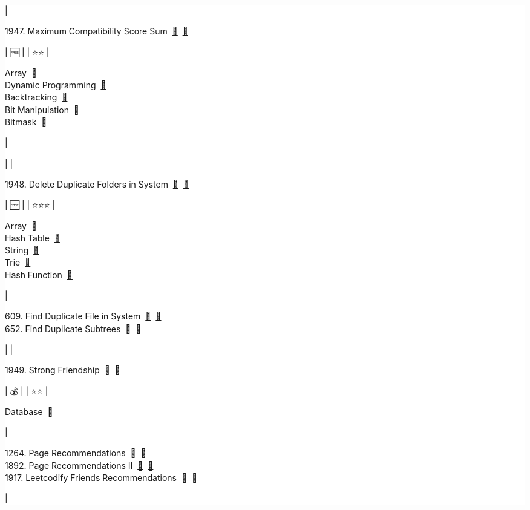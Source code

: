 | <dl><dt>1947. Maximum Compatibility Score Sum&nbsp;&nbsp;[:link:](https://leetcode.com/problems/maximum-compatibility-score-sum)&nbsp;&nbsp;[:memo:](../Notes/Questions/1947__maximum-compatibility-score-sum)</dt></dl>                                                                                     | 🆓    |        | ⭐️⭐️       | <dl><dt>Array&nbsp;&nbsp;[:link:](https://leetcode.com/tag/array)</dt><dt>Dynamic Programming&nbsp;&nbsp;[:link:](https://leetcode.com/tag/dynamic-programming)</dt><dt>Backtracking&nbsp;&nbsp;[:link:](https://leetcode.com/tag/backtracking)</dt><dt>Bit Manipulation&nbsp;&nbsp;[:link:](https://leetcode.com/tag/bit-manipulation)</dt><dt>Bitmask&nbsp;&nbsp;[:link:](https://leetcode.com/tag/bitmask)</dt></dl>                                                                                   | <dl></dl>                                                                                                                                                                                                                                                                                                                                                                                                                                                                                                                                                                                                                                                                                                                                                                                                                                                                                                                                                  |
| <dl><dt>1948. Delete Duplicate Folders in System&nbsp;&nbsp;[:link:](https://leetcode.com/problems/delete-duplicate-folders-in-system)&nbsp;&nbsp;[:memo:](../Notes/Questions/1948__delete-duplicate-folders-in-system)</dt></dl>                                                                            | 🆓    |        | ⭐️⭐️⭐️     | <dl><dt>Array&nbsp;&nbsp;[:link:](https://leetcode.com/tag/array)</dt><dt>Hash Table&nbsp;&nbsp;[:link:](https://leetcode.com/tag/hash-table)</dt><dt>String&nbsp;&nbsp;[:link:](https://leetcode.com/tag/string)</dt><dt>Trie&nbsp;&nbsp;[:link:](https://leetcode.com/tag/trie)</dt><dt>Hash Function&nbsp;&nbsp;[:link:](https://leetcode.com/tag/hash-function)</dt></dl>                                                                                                                             | <dl><dt>609. Find Duplicate File in System&nbsp;&nbsp;[:link:](https://leetcode.com/problems/find-duplicate-file-in-system)&nbsp;&nbsp;[:memo:](../Notes/Questions/0609__find-duplicate-file-in-system)</dt><dt>652. Find Duplicate Subtrees&nbsp;&nbsp;[:link:](https://leetcode.com/problems/find-duplicate-subtrees)&nbsp;&nbsp;[:memo:](../Notes/Questions/0652__find-duplicate-subtrees)</dt></dl>                                                                                                                                                                                                                                                                                                                                                                                                                                                                                                                                                    |
| <dl><dt>1949. Strong Friendship&nbsp;&nbsp;[:link:](https://leetcode.com/problems/strong-friendship)&nbsp;&nbsp;[:memo:](../Notes/Questions/1949__strong-friendship)</dt></dl>                                                                                                                               | 💰    |        | ⭐️⭐️       | <dl><dt>Database&nbsp;&nbsp;[:link:](https://leetcode.com/tag/database)</dt></dl>                                                                                                                                                                                                                                                                                                                                                                                                                         | <dl><dt>1264. Page Recommendations&nbsp;&nbsp;[:link:](https://leetcode.com/problems/page-recommendations)&nbsp;&nbsp;[:memo:](../Notes/Questions/1264__page-recommendations)</dt><dt>1892. Page Recommendations II&nbsp;&nbsp;[:link:](https://leetcode.com/problems/page-recommendations-ii)&nbsp;&nbsp;[:memo:](../Notes/Questions/1892__page-recommendations-ii)</dt><dt>1917. Leetcodify Friends Recommendations&nbsp;&nbsp;[:link:](https://leetcode.com/problems/leetcodify-friends-recommendations)&nbsp;&nbsp;[:memo:](../Notes/Questions/1917__leetcodify-friends-recommendations)</dt></dl>                                                                                                                                                                                                                                                                                                                                                     |